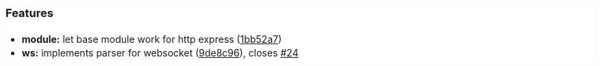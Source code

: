 ### Features

- **module:** let base module work for http express ([1bb52a7](https://github.com/jmcdo29/ogma/commit/1bb52a7fa562121f897b03109dfaf8d3b4e5b385))
- **ws:** implements parser for websocket ([9de8c96](https://github.com/jmcdo29/ogma/commit/9de8c96ab1b71ca56e73613e2379a6df98187203)), closes [#24](https://github.com/jmcdo29/ogma/issues/24)
